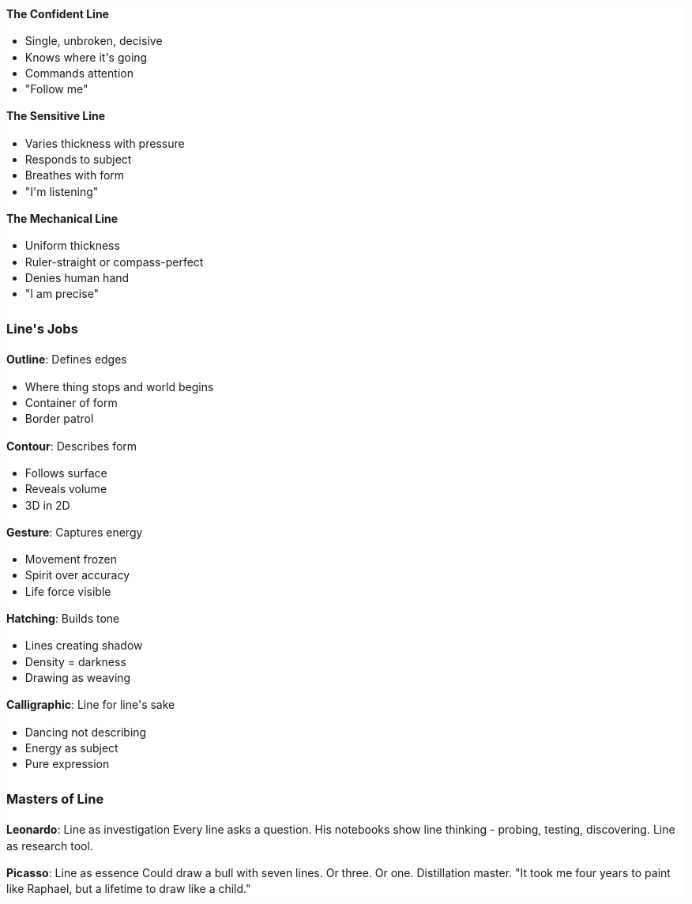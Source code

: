 **The Confident Line**
- Single, unbroken, decisive
- Knows where it's going
- Commands attention
- "Follow me"

**The Sensitive Line**
- Varies thickness with pressure
- Responds to subject
- Breathes with form
- "I'm listening"

**The Mechanical Line**
- Uniform thickness
- Ruler-straight or compass-perfect
- Denies human hand
- "I am precise"

### Line's Jobs

**Outline**: Defines edges
- Where thing stops and world begins
- Container of form
- Border patrol

**Contour**: Describes form
- Follows surface
- Reveals volume
- 3D in 2D

**Gesture**: Captures energy
- Movement frozen
- Spirit over accuracy
- Life force visible

**Hatching**: Builds tone
- Lines creating shadow
- Density = darkness
- Drawing as weaving

**Calligraphic**: Line for line's sake
- Dancing not describing
- Energy as subject
- Pure expression

### Masters of Line

**Leonardo**: Line as investigation
Every line asks a question. His notebooks show line thinking - probing, testing, discovering. Line as research tool.

**Picasso**: Line as essence
Could draw a bull with seven lines. Or three. Or one. Distillation master. "It took me four years to paint like Raphael, but a lifetime to draw like a child."
